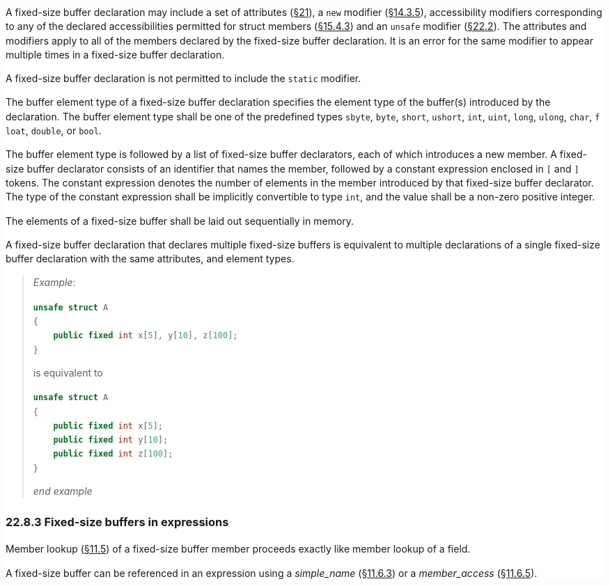 A fixed-size buffer declaration may include a set of attributes ([§21](attributes.md#21-attributes)), a `new` modifier ([§14.3.5](classes.md#1435-the-new-modifier)), accessibility modifiers corresponding to any of the declared accessibilities permitted for struct members ([§15.4.3](structs.md#1543-inheritance)) and an `unsafe` modifier ([§22.2](unsafe-code.md#222-unsafe-contexts)). The attributes and modifiers apply to all of the members declared by the fixed-size buffer declaration. It is an error for the same modifier to appear multiple times in a fixed-size buffer declaration.

A fixed-size buffer declaration is not permitted to include the `static` modifier.

The buffer element type of a fixed-size buffer declaration specifies the element type of the buffer(s) introduced by the declaration. The buffer element type shall be one of the predefined types `sbyte`, `byte`, `short`, `ushort`, `int`, `uint`, `long`, `ulong`, `char`, `float`, `double`, or `bool`.

The buffer element type is followed by a list of fixed-size buffer declarators, each of which introduces a new member. A fixed-size buffer declarator consists of an identifier that names the member, followed by a constant expression enclosed in `[` and `]` tokens. The constant expression denotes the number of elements in the member introduced by that fixed-size buffer declarator. The type of the constant expression shall be implicitly convertible to type `int`, and the value shall be a non-zero positive integer.

The elements of a fixed-size buffer shall be laid out sequentially in memory.

A fixed-size buffer declaration that declares multiple fixed-size buffers is equivalent to multiple declarations of a single fixed-size buffer declaration with the same attributes, and element types.

> *Example*:
>
> ```csharp
> unsafe struct A
> {
>     public fixed int x[5], y[10], z[100];
> }
> ```
>
> is equivalent to
>
> ```csharp
> unsafe struct A
> {
>     public fixed int x[5];
>     public fixed int y[10];
>     public fixed int z[100];
> }
> ```
>
> *end example*

### 22.8.3 Fixed-size buffers in expressions

Member lookup ([§11.5](expressions.md#115-member-lookup)) of a fixed-size buffer member proceeds exactly like member lookup of a field.

A fixed-size buffer can be referenced in an expression using a *simple_name* ([§11.6.3](expressions.md#1163-type-inference)) or a *member_access* ([§11.6.5](expressions.md#1165-compile-time-checking-of-dynamic-member-invocation)).
